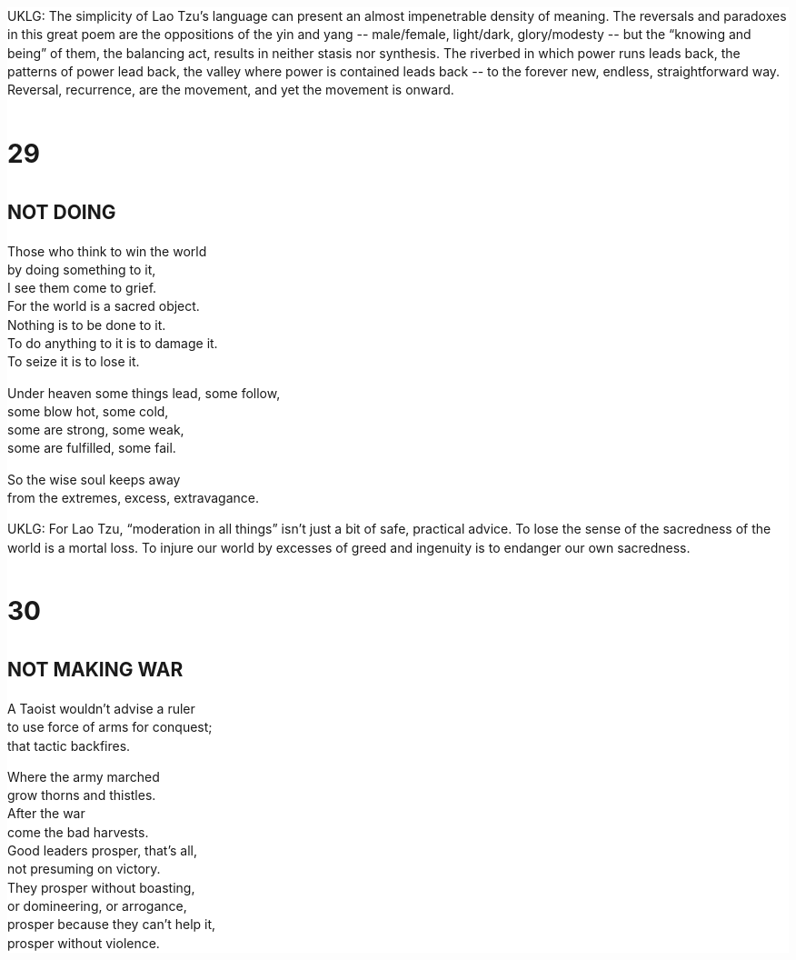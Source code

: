 
UKLG: The simplicity of Lao Tzu’s language can present an almost impenetrable density of meaning. The reversals and paradoxes in this great poem are the oppositions of the yin and yang -- male/female, light/dark, glory/modesty -- but the “knowing and being” of them, the balancing act, results in neither stasis nor synthesis. The riverbed in which power runs leads back, the patterns of power lead back, the valley where power is contained leads back -- to the forever new, endless, straightforward way. Reversal, recurrence, are the movement, and yet the movement is onward.  

# 29
## NOT DOING  


Those who think to win the world  
by doing something to it,  
I see them come to grief.  
For the world is a sacred object.  
Nothing is to be done to it.  
To do anything to it is to damage it.  
To seize it is to lose it.  

Under heaven some things lead, some follow,  
some blow hot, some cold,  
some are strong, some weak,  
some are fulfilled, some fail.  

So the wise soul keeps away  
from the extremes, excess, extravagance.  


UKLG: For Lao Tzu, “moderation in all things” isn’t just a bit of safe, practical advice. To lose the sense of the sacredness of the world is a mortal loss. To injure our world by excesses of greed and ingenuity is to endanger our own sacredness.  

# 30
## NOT MAKING WAR  


A Taoist wouldn’t advise a ruler  
to use force of arms for conquest;  
that tactic backfires.  

Where the army marched  
grow thorns and thistles.  
After the war  
come the bad harvests.  
Good leaders prosper, that’s all,  
not presuming on victory.  
They prosper without boasting,  
or domineering, or arrogance,  
prosper because they can’t help it,  
prosper without violence.  
